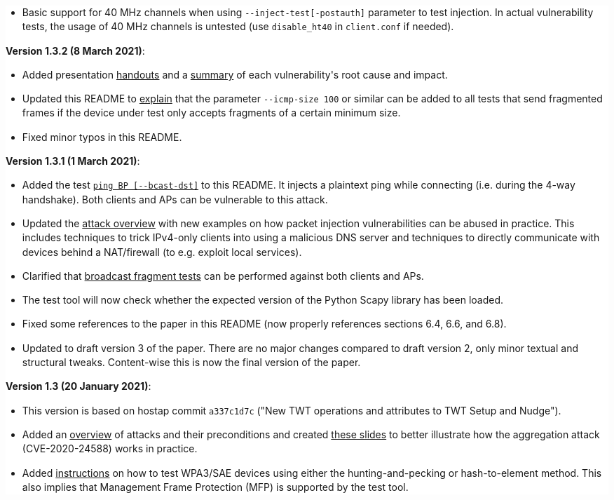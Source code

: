 - Basic support for 40 MHz channels when using `--inject-test[-postauth]` parameter to test injection. In actual
  vulnerability tests, the usage of 40 MHz channels is untested (use `disable_ht40` in `client.conf` if needed).

**Version 1.3.2 (8 March 2021)**:

- Added presentation [handouts](https://papers.mathyvanhoef.com/fragattacks-slides-2021-03-8.pdf) and a
  [summary](https://papers.mathyvanhoef.com/fragattacks-overview.pdf)
  of each vulnerability's root cause and impact.

- Updated this README to [explain](#id-test-sanity) that the parameter `--icmp-size 100` or similar can be added to
  all tests that send fragmented frames if the device under test only accepts fragments of a certain minimum size.

- Fixed minor typos in this README.

**Version 1.3.1 (1 March 2021)**:

- Added the test [`ping BP [--bcast-dst]`](#id-extended-bcast-check-ping-bp) to this README. It injects a plaintext ping
  while connecting (i.e. during the 4-way handshake). Both clients and APs can be vulnerable to this attack.

- Updated the [attack overview](#id-paper-clarifications) with new examples on how packet injection vulnerabilities
  can be abused in practice. This includes techniques to trick IPv4-only clients into using a malicious DNS server
  and techniques to directly communicate with devices behind a NAT/firewall (to e.g. exploit local services).

- Clarified that [broadcast fragment tests](#id-extended-bcast-check) can be performed against both clients and APs.

- The test tool will now check whether the expected version of the Python Scapy library has been loaded.

- Fixed some references to the paper in this README (now properly references sections 6.4, 6.6, and 6.8).

- Updated to draft version 3 of the paper. There are no major changes compared to draft version 2, only minor textual
  and structural tweaks. Content-wise this is now the final version of the paper.

**Version 1.3 (20 January 2021)**:

- This version is based on hostap commit `a337c1d7c` ("New TWT operations and attributes to TWT Setup and Nudge").

- Added an [overview](attacks.pdf) of attacks and their preconditions and created [these slides](amsduattack.pdf)
  to better illustrate how the aggregation attack (CVE-2020-24588) works in practice.

- Added <a href="#id-wpa3-sae">instructions</a> on how to test WPA3/SAE devices using either the hunting-and-pecking
  or hash-to-element method. This also implies that Management Frame Protection (MFP) is supported by the test tool.
